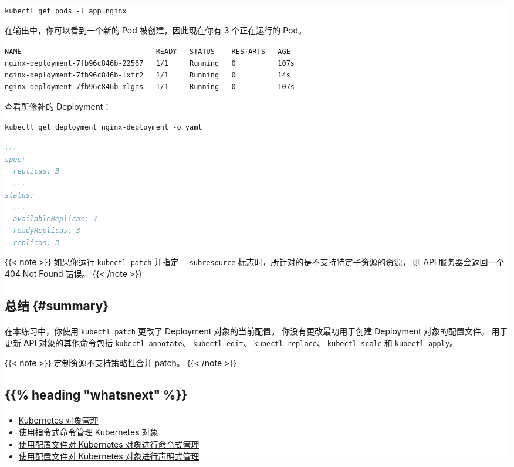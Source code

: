 ```shell
kubectl get pods -l app=nginx
```

在输出中，你可以看到一个新的 Pod 被创建，因此现在你有 3 个正在运行的 Pod。

```
NAME                                READY   STATUS    RESTARTS   AGE
nginx-deployment-7fb96c846b-22567   1/1     Running   0          107s
nginx-deployment-7fb96c846b-lxfr2   1/1     Running   0          14s
nginx-deployment-7fb96c846b-mlgns   1/1     Running   0          107s
```

查看所修补的 Deployment：

```shell
kubectl get deployment nginx-deployment -o yaml
```

```yaml
...
spec:
  replicas: 3
  ...
status:
  ...
  availableReplicas: 3
  readyReplicas: 3
  replicas: 3
```

{{< note >}}
如果你运行 `kubectl patch` 并指定 `--subresource` 标志时，所针对的是不支持特定子资源的资源，
则 API 服务器会返回一个 404 Not Found 错误。
{{< /note >}}

## 总结    {#summary}

在本练习中，你使用 `kubectl patch` 更改了 Deployment 对象的当前配置。
你没有更改最初用于创建 Deployment 对象的配置文件。
用于更新 API 对象的其他命令包括
[`kubectl annotate`](/docs/reference/generated/kubectl/kubectl-commands/#annotate)、
[`kubectl edit`](/docs/reference/generated/kubectl/kubectl-commands/#edit)、
[`kubectl replace`](/docs/reference/generated/kubectl/kubectl-commands/#replace)、
[`kubectl scale`](/docs/reference/generated/kubectl/kubectl-commands/#scale) 和
[`kubectl apply`](/docs/reference/generated/kubectl/kubectl-commands/#apply)。

{{< note >}}
定制资源不支持策略性合并 patch。
{{< /note >}}

## {{% heading "whatsnext" %}}

* [Kubernetes 对象管理](/zh-cn/docs/concepts/overview/working-with-objects/object-management/)
* [使用指令式命令管理 Kubernetes 对象](/zh-cn/docs/tasks/manage-kubernetes-objects/imperative-command/)
* [使用配置文件对 Kubernetes 对象进行命令式管理](/zh-cn/docs/tasks/manage-kubernetes-objects/imperative-config/)
* [使用配置文件对 Kubernetes 对象进行声明式管理](/zh-cn/docs/tasks/manage-kubernetes-objects/declarative-config/)

